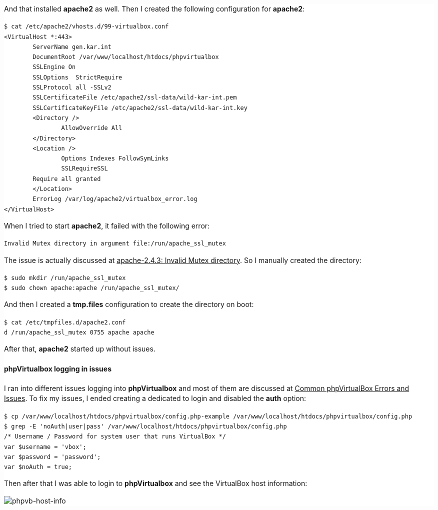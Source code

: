 And that installed **apache2** as well. Then I created the following configuration for **apache2**:

    $ cat /etc/apache2/vhosts.d/99-virtualbox.conf 
    <VirtualHost *:443>
            ServerName gen.kar.int
            DocumentRoot /var/www/localhost/htdocs/phpvirtualbox
            SSLEngine On
            SSLOptions  StrictRequire
            SSLProtocol all -SSLv2
            SSLCertificateFile /etc/apache2/ssl-data/wild-kar-int.pem
            SSLCertificateKeyFile /etc/apache2/ssl-data/wild-kar-int.key
            <Directory />
                    AllowOverride All
            </Directory>
            <Location />
                    Options Indexes FollowSymLinks
                    SSLRequireSSL
            Require all granted
            </Location>
            ErrorLog /var/log/apache2/virtualbox_error.log
    </VirtualHost>

When I tried to start **apache2**, it failed with the following error:

    Invalid Mutex directory in argument file:/run/apache_ssl_mutex

The issue is actually discussed at [apache-2.4.3: Invalid Mutex directory](https://forums.gentoo.org/viewtopic-t-939604-start-0.html). So I manually created the directory:

    $ sudo mkdir /run/apache_ssl_mutex
    $ sudo chown apache:apache /run/apache_ssl_mutex/
    
And then I created a **tmp.files** configuration to create the directory on boot:

    $ cat /etc/tmpfiles.d/apache2.conf 
    d /run/apache_ssl_mutex 0755 apache apache

After that, **apache2** started up without issues. 

#### phpVirtualbox logging in issues
I ran into different issues logging into **phpVirtualbox** and most of them are discussed at [Common phpVirtualBox Errors and Issues](https://sourceforge.net/p/phpvirtualbox/wiki/Common%20phpVirtualBox%20Errors%20and%20Issues/#error-logging-in-or-connecting-to-vboxwebsrv). To fix my issues, I ended creating a dedicated to login and disabled the **auth** option:

    $ cp /var/www/localhost/htdocs/phpvirtualbox/config.php-example /var/www/localhost/htdocs/phpvirtualbox/config.php
    $ grep -E 'noAuth|user|pass' /var/www/localhost/htdocs/phpvirtualbox/config.php
    /* Username / Password for system user that runs VirtualBox */
    var $username = 'vbox';
    var $password = 'password';
    var $noAuth = true;

Then after that I was able to login to **phpVirtualbox** and see the VirtualBox host information:

![phpvb-host-info](https://seacloud.cc/d/480b5e8fcd/files/?p=/vb-gentoo-esxi/phpvb-host-info.png&raw=1)
